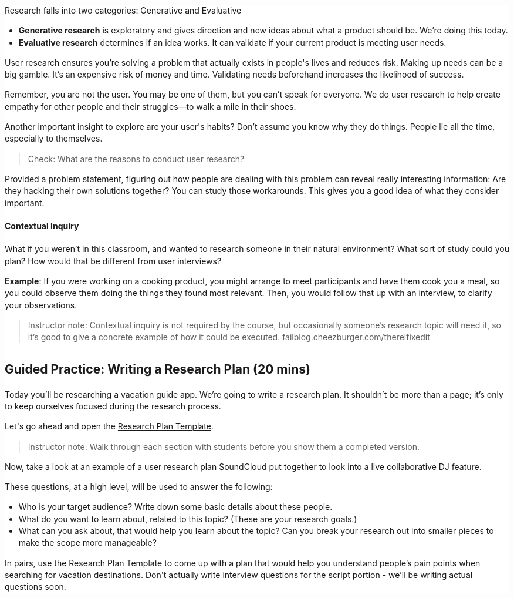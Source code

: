 Research falls into two categories: Generative and Evaluative

- **Generative research** is exploratory and gives direction and new ideas about what a product should be. We’re doing this today.
- **Evaluative research** determines if an idea works. It can validate if your current product is meeting user needs.

User research ensures you’re solving a problem that actually exists in people's lives and reduces risk. Making up needs can be a big gamble. It’s an expensive risk of money and time. Validating needs beforehand increases the likelihood of success.

Remember, you are not the user. You may be one of them, but you can’t speak for everyone. We do user research to help create empathy for other people and their struggles—to walk a mile in their shoes.

Another important insight to explore are your user's habits? Don’t assume you know why they do things. People lie all the time, especially to themselves.

> Check: What are the reasons to conduct user research?

Provided a problem statement, figuring out how people are dealing with this problem can reveal really interesting information: Are they hacking their own solutions together? You can study those workarounds. This gives you a good idea of what they consider important.

#### Contextual Inquiry

What if you weren’t in this classroom, and wanted to research someone in their natural environment? What sort of study could you plan? How would that be different from user interviews?

__Example__: If you were working on a cooking product, you might arrange to meet participants and have them cook you a meal, so you could observe them doing the things they found most relevant. Then, you would follow that up with an interview, to clarify your observations.

> Instructor note: Contextual inquiry is not required by the course, but occasionally someone’s research topic will need it, so it’s good to give a concrete example of how it could be executed. failblog.cheezburger.com/thereifixedit

## Guided Practice: Writing a Research Plan (20 mins)

Today you’ll be researching a vacation guide app. We’re going to write a research plan. It shouldn’t be more than a page; it’s only to keep ourselves focused during the research process.

Let's go ahead and open the [Research Plan Template](assets/research-plan-template.pdf).

> Instructor note: Walk through each section with students before you show them a completed version.

Now, take a look at [an example](assets/sound-cloud-research-plan.pdf) of a user research plan SoundCloud put together to look into a live collaborative DJ feature.  

These questions, at a high level, will be used to answer the following:

- Who is your target audience? Write down some basic details about these people.
- What do you want to learn about, related to this topic? (These are your research goals.)
- What can you ask about, that would help you learn about the topic? Can you break your research out into smaller pieces to make the scope more manageable?

In pairs, use the [Research Plan Template](assets/research-plan-template.pdf) to come up with a plan that would help you understand people’s pain points when searching for vacation destinations. Don't actually write interview questions for the script portion - we’ll be writing actual questions soon.
